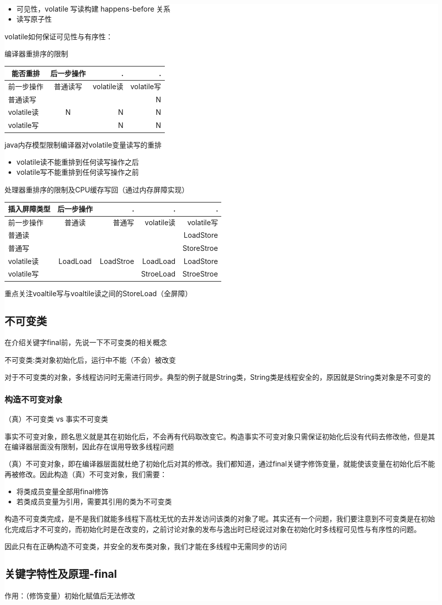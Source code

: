 * 可见性，volatile 写读构建 happens-before 关系
* 读写原子性

volatile如何保证可见性与有序性：

编译器重排序的限制

能否重排|后一步操作|.|.
---|:--:|---:|---:
前一步操作|普通读写|volatile读|volatile写
普通读写|||N
volatile读|N|N|N
volatile写||N|N

java内存模型限制编译器对volatile变量读写的重排
* volatile读不能重排到任何读写操作之后
* volatile写不能重排到任何读写操作之前

处理器重排序的限制及CPU缓存写回（通过内存屏障实现）

插入屏障类型|后一步操作|.|.|.
---|:--:|---:|---:|---:
前一步操作|普通读|普通写|volatile读|volatile写
普通读||||LoadStore
普通写||||StoreStroe
volatile读|LoadLoad|LoadStroe|LoadLoad|LoadStore
volatile写|||StroeLoad|StroeStroe

重点关注voaltile写与voaltile读之间的StoreLoad（全屏障）

## 不可变类

在介绍关键字final前，先说一下不可变类的相关概念

不可变类:类对象初始化后，运行中不能（不会）被改变

对于不可变类的对象，多线程访问时无需进行同步。典型的例子就是String类，String类是线程安全的，原因就是String类对象是不可变的

### 构造不可变对象

（真）不可变类 vs 事实不可变类

事实不可变对象，顾名思义就是其在初始化后，不会再有代码取改变它。构造事实不可变对象只需保证初始化后没有代码去修改他，但是其在编译器层面没有限制，因此存在误用导致多线程问题

（真）不可变对象，即在编译器层面就杜绝了初始化后对其的修改。我们都知道，通过final关键字修饰变量，就能使该变量在初始化后不能再被修改。因此构造（真）不可变对象，我们需要：
* 将类成员变量全部用final修饰
* 若类成员变量为引用，需要其引用的类为不可变类

构造不可变类完成，是不是我们就能多线程下高枕无忧的去并发访问该类的对象了呢。其实还有一个问题，我们要注意到不可变类是在初始化完成后才不可变的，而初始化时是在改变的，之前讨论对象的发布与逸出时已经说过对象在初始化时多线程可见性与有序性的问题。

因此只有在正确构造不可变类，并安全的发布类对象，我们才能在多线程中无需同步的访问

## 关键字特性及原理-final

作用：（修饰变量）初始化赋值后无法修改
